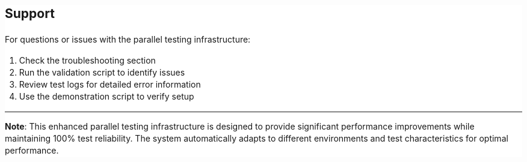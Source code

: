 ## Support

For questions or issues with the parallel testing infrastructure:

1. Check the troubleshooting section
2. Run the validation script to identify issues
3. Review test logs for detailed error information
4. Use the demonstration script to verify setup

---

**Note**: This enhanced parallel testing infrastructure is designed to provide significant performance improvements while maintaining 100% test reliability. The system automatically adapts to different environments and test characteristics for optimal performance.